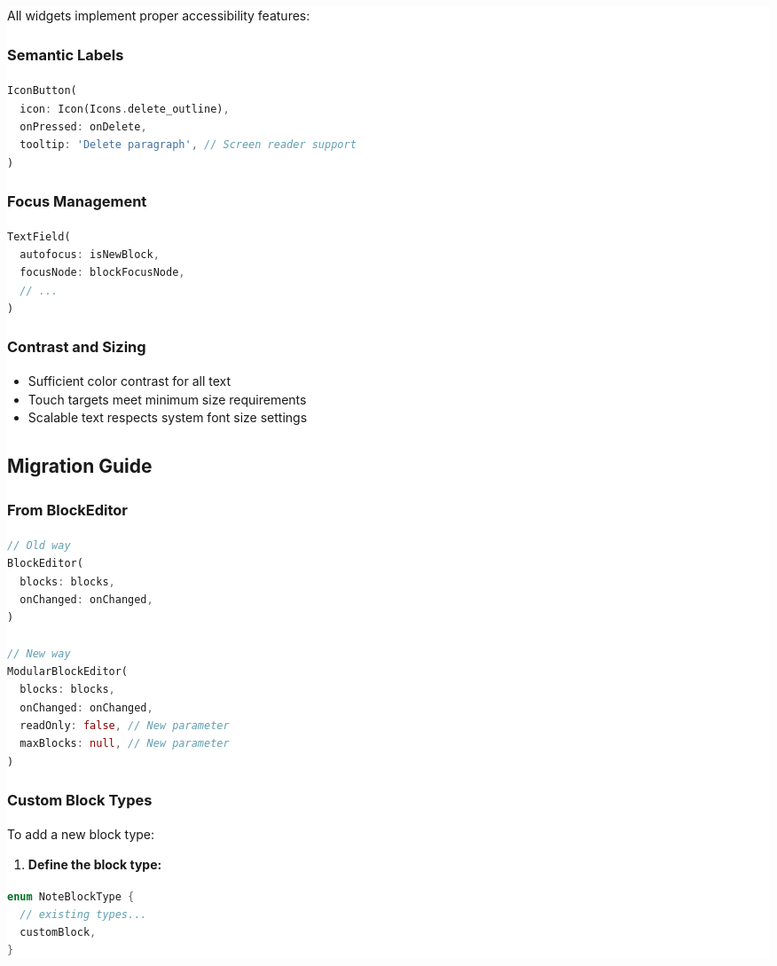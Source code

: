 All widgets implement proper accessibility features:

### Semantic Labels
```dart
IconButton(
  icon: Icon(Icons.delete_outline),
  onPressed: onDelete,
  tooltip: 'Delete paragraph', // Screen reader support
)
```

### Focus Management
```dart
TextField(
  autofocus: isNewBlock,
  focusNode: blockFocusNode,
  // ...
)
```

### Contrast and Sizing
- Sufficient color contrast for all text
- Touch targets meet minimum size requirements
- Scalable text respects system font size settings

## Migration Guide

### From BlockEditor

```dart
// Old way
BlockEditor(
  blocks: blocks,
  onChanged: onChanged,
)

// New way
ModularBlockEditor(
  blocks: blocks,
  onChanged: onChanged,
  readOnly: false, // New parameter
  maxBlocks: null, // New parameter
)
```

### Custom Block Types

To add a new block type:

1. **Define the block type:**
```dart
enum NoteBlockType {
  // existing types...
  customBlock,
}
```

